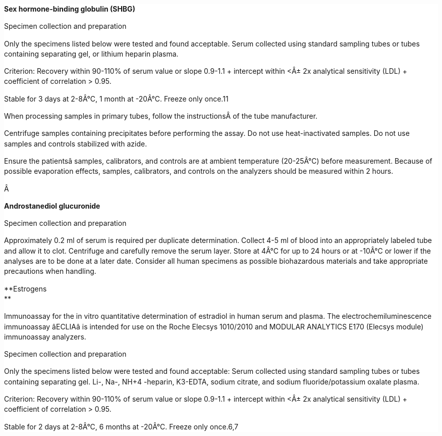**Sex hormone-binding globulin (SHBG)**

Specimen collection and preparation

Only the specimens listed below were tested and found acceptable. Serum
collected using standard sampling tubes or tubes containing separating gel, or
lithium heparin plasma.

Criterion: Recovery within 90-110% of serum value or slope 0.9-1.1 + intercept
within <Â± 2x analytical sensitivity (LDL) + coefficient of correlation >
0.95.

Stable for 3 days at 2-8Â°C, 1 month at -20Â°C. Freeze only once.11

When processing samples in primary tubes, follow the instructionsÂ of the tube
manufacturer.

Centrifuge samples containing precipitates before performing the assay. Do not
use heat-inactivated samples. Do not use samples and controls stabilized with
azide.

Ensure the patientsâ samples, calibrators, and controls are at ambient
temperature (20-25Â°C) before measurement. Because of possible evaporation
effects, samples, calibrators, and controls on the analyzers should be
measured within 2 hours.

Â

**Androstanediol glucuronide**

Specimen collection and preparation

Approximately 0.2 ml of serum is required per duplicate determination. Collect
4-5 ml of blood into an appropriately labeled tube and allow it to clot.
Centrifuge and carefully remove the serum layer. Store at 4Â°C for up to 24
hours or at -10Â°C or lower if the analyses are to be done at a later date.
Consider all human specimens as possible biohazardous materials and take
appropriate precautions when handling.

**Estrogens  
**

Immunoassay for the in vitro quantitative determination of estradiol in human
serum and plasma. The electrochemiluminescence immunoassay âECLIAâ is
intended for use on the Roche Elecsys 1010/2010 and MODULAR ANALYTICS E170
(Elecsys module) immunoassay analyzers.

Specimen collection and preparation

Only the specimens listed below were tested and found acceptable: Serum
collected using standard sampling tubes or tubes containing separating gel.
Li-, Na-, NH+4 -heparin, K3-EDTA, sodium citrate, and sodium
fluoride/potassium oxalate plasma.

Criterion: Recovery within 90-110% of serum value or slope 0.9-1.1 + intercept
within <Â± 2x analytical sensitivity (LDL) + coefficient of correlation >
0.95.

Stable for 2 days at 2-8Â°C, 6 months at -20Â°C. Freeze only once.6,7
